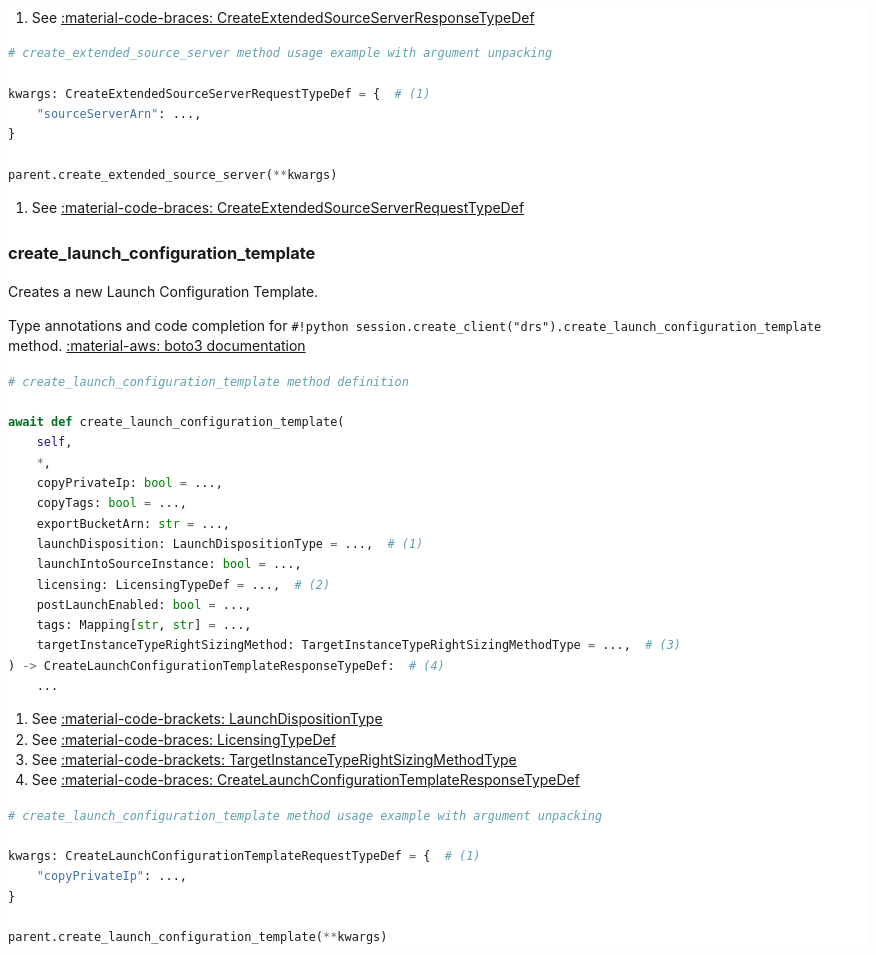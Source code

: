 1. See [:material-code-braces: CreateExtendedSourceServerResponseTypeDef](./type_defs.md#createextendedsourceserverresponsetypedef)


```python
# create_extended_source_server method usage example with argument unpacking

kwargs: CreateExtendedSourceServerRequestTypeDef = {  # (1)
    "sourceServerArn": ...,
}

parent.create_extended_source_server(**kwargs)
```

1. See [:material-code-braces: CreateExtendedSourceServerRequestTypeDef](./type_defs.md#createextendedsourceserverrequesttypedef)

### create\_launch\_configuration\_template

Creates a new Launch Configuration Template.

Type annotations and code completion for `#!python session.create_client("drs").create_launch_configuration_template` method.
[:material-aws: boto3 documentation](https://boto3.amazonaws.com/v1/documentation/api/latest/reference/services/drs/client/create_launch_configuration_template.html)

```python
# create_launch_configuration_template method definition

await def create_launch_configuration_template(
    self,
    *,
    copyPrivateIp: bool = ...,
    copyTags: bool = ...,
    exportBucketArn: str = ...,
    launchDisposition: LaunchDispositionType = ...,  # (1)
    launchIntoSourceInstance: bool = ...,
    licensing: LicensingTypeDef = ...,  # (2)
    postLaunchEnabled: bool = ...,
    tags: Mapping[str, str] = ...,
    targetInstanceTypeRightSizingMethod: TargetInstanceTypeRightSizingMethodType = ...,  # (3)
) -> CreateLaunchConfigurationTemplateResponseTypeDef:  # (4)
    ...
```

1. See [:material-code-brackets: LaunchDispositionType](./literals.md#launchdispositiontype)
2. See [:material-code-braces: LicensingTypeDef](./type_defs.md#licensingtypedef)
3. See [:material-code-brackets: TargetInstanceTypeRightSizingMethodType](./literals.md#targetinstancetyperightsizingmethodtype)
4. See [:material-code-braces: CreateLaunchConfigurationTemplateResponseTypeDef](./type_defs.md#createlaunchconfigurationtemplateresponsetypedef)


```python
# create_launch_configuration_template method usage example with argument unpacking

kwargs: CreateLaunchConfigurationTemplateRequestTypeDef = {  # (1)
    "copyPrivateIp": ...,
}

parent.create_launch_configuration_template(**kwargs)
```
